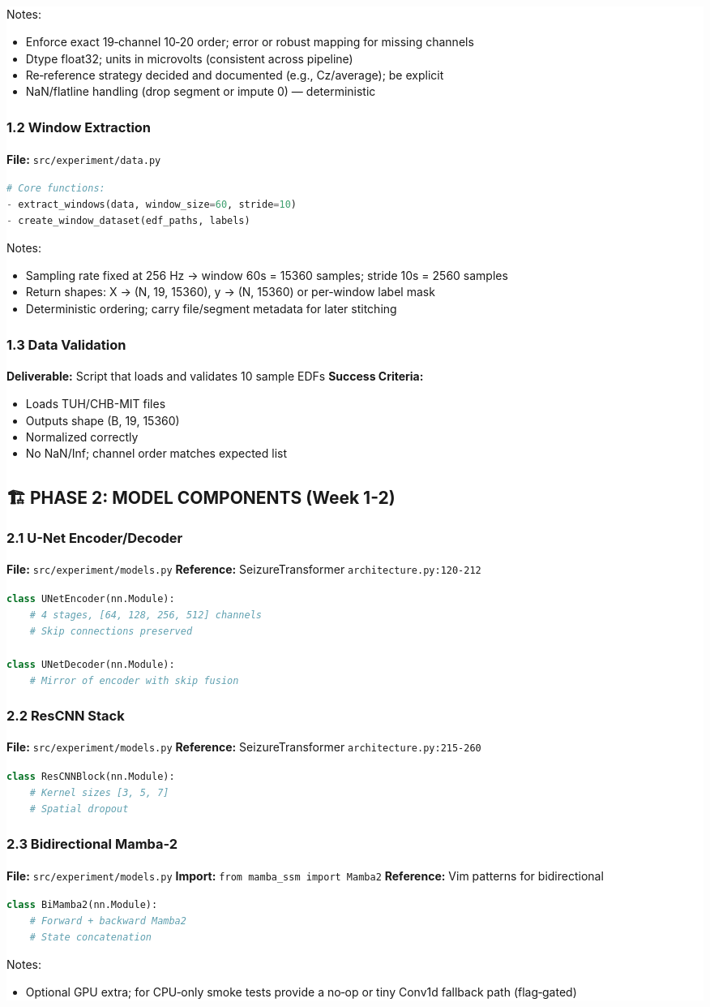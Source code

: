 Notes:
- Enforce exact 19‑channel 10‑20 order; error or robust mapping for missing channels
- Dtype float32; units in microvolts (consistent across pipeline)
- Re‑reference strategy decided and documented (e.g., Cz/average); be explicit
- NaN/flatline handling (drop segment or impute 0) — deterministic

### 1.2 Window Extraction
**File:** `src/experiment/data.py`
```python
# Core functions:
- extract_windows(data, window_size=60, stride=10)
- create_window_dataset(edf_paths, labels)
```

Notes:
- Sampling rate fixed at 256 Hz → window 60s = 15360 samples; stride 10s = 2560 samples
- Return shapes: X → (N, 19, 15360), y → (N, 15360) or per‑window label mask
- Deterministic ordering; carry file/segment metadata for later stitching

### 1.3 Data Validation
**Deliverable:** Script that loads and validates 10 sample EDFs
**Success Criteria:**
- Loads TUH/CHB-MIT files
- Outputs shape (B, 19, 15360)
- Normalized correctly
 - No NaN/Inf; channel order matches expected list

## 🏗️ PHASE 2: MODEL COMPONENTS (Week 1-2)

### 2.1 U-Net Encoder/Decoder
**File:** `src/experiment/models.py`
**Reference:** SeizureTransformer `architecture.py:120-212`
```python
class UNetEncoder(nn.Module):
    # 4 stages, [64, 128, 256, 512] channels
    # Skip connections preserved

class UNetDecoder(nn.Module):
    # Mirror of encoder with skip fusion
```

### 2.2 ResCNN Stack
**File:** `src/experiment/models.py`
**Reference:** SeizureTransformer `architecture.py:215-260`
```python
class ResCNNBlock(nn.Module):
    # Kernel sizes [3, 5, 7]
    # Spatial dropout
```

### 2.3 Bidirectional Mamba-2
**File:** `src/experiment/models.py`
**Import:** `from mamba_ssm import Mamba2`
**Reference:** Vim patterns for bidirectional
```python
class BiMamba2(nn.Module):
    # Forward + backward Mamba2
    # State concatenation
```
Notes:
- Optional GPU extra; for CPU‑only smoke tests provide a no‑op or tiny Conv1d fallback path (flag‑gated)
